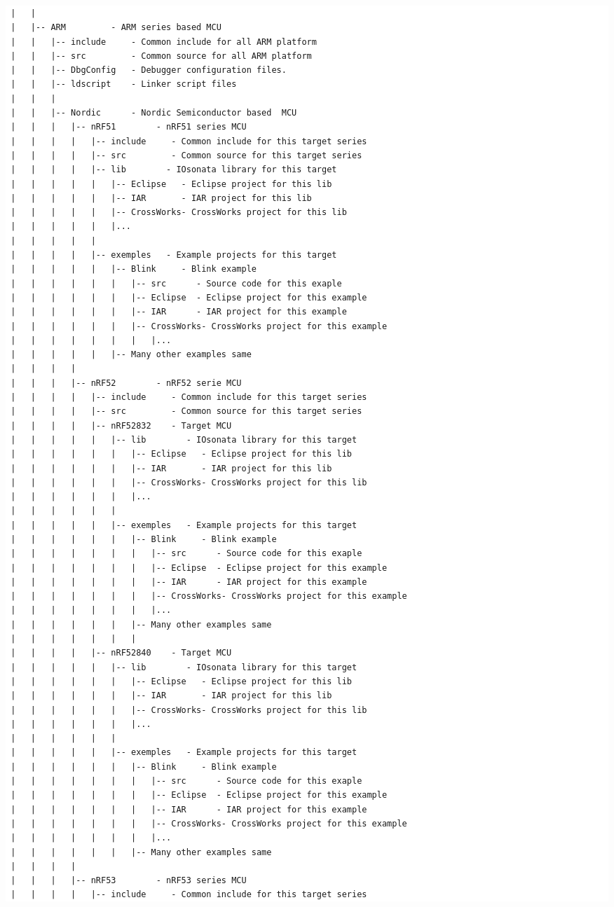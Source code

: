 ```
 |   |    
 |   |-- ARM         - ARM series based MCU
 |   |   |-- include     - Common include for all ARM platform
 |   |   |-- src         - Common source for all ARM platform
 |   |   |-- DbgConfig   - Debugger configuration files.
 |   |   |-- ldscript    - Linker script files
 |   |   |
 |   |   |-- Nordic      - Nordic Semiconductor based  MCU
 |   |   |   |-- nRF51        - nRF51 series MCU
 |   |   |   |   |-- include     - Common include for this target series
 |   |   |   |   |-- src         - Common source for this target series
 |   |   |   |   |-- lib        - IOsonata library for this target
 |   |   |   |   |   |-- Eclipse   - Eclipse project for this lib
 |   |   |   |   |   |-- IAR       - IAR project for this lib
 |   |   |   |   |   |-- CrossWorks- CrossWorks project for this lib
 |   |   |   |   |   |...
 |   |   |   |   |   
 |   |   |   |   |-- exemples   - Example projects for this target
 |   |   |   |   |   |-- Blink     - Blink example
 |   |   |   |   |   |   |-- src      - Source code for this exaple
 |   |   |   |   |   |   |-- Eclipse  - Eclipse project for this example
 |   |   |   |   |   |   |-- IAR      - IAR project for this example
 |   |   |   |   |   |   |-- CrossWorks- CrossWorks project for this example
 |   |   |   |   |   |   |   |...
 |   |   |   |   |   |-- Many other examples same
 |   |   |   |   
 |   |   |   |-- nRF52        - nRF52 serie MCU
 |   |   |   |   |-- include     - Common include for this target series
 |   |   |   |   |-- src         - Common source for this target series
 |   |   |   |   |-- nRF52832    - Target MCU
 |   |   |   |   |   |-- lib        - IOsonata library for this target
 |   |   |   |   |   |   |-- Eclipse   - Eclipse project for this lib
 |   |   |   |   |   |   |-- IAR       - IAR project for this lib
 |   |   |   |   |   |   |-- CrossWorks- CrossWorks project for this lib
 |   |   |   |   |   |   |...
 |   |   |   |   |   |   
 |   |   |   |   |   |-- exemples   - Example projects for this target
 |   |   |   |   |   |   |-- Blink     - Blink example
 |   |   |   |   |   |   |   |-- src      - Source code for this exaple
 |   |   |   |   |   |   |   |-- Eclipse  - Eclipse project for this example
 |   |   |   |   |   |   |   |-- IAR      - IAR project for this example
 |   |   |   |   |   |   |   |-- CrossWorks- CrossWorks project for this example
 |   |   |   |   |   |   |   |...
 |   |   |   |   |   |   |-- Many other examples same
 |   |   |   |   |   |   |
 |   |   |   |   |-- nRF52840    - Target MCU
 |   |   |   |   |   |-- lib        - IOsonata library for this target
 |   |   |   |   |   |   |-- Eclipse   - Eclipse project for this lib
 |   |   |   |   |   |   |-- IAR       - IAR project for this lib
 |   |   |   |   |   |   |-- CrossWorks- CrossWorks project for this lib
 |   |   |   |   |   |   |...
 |   |   |   |   |   |   
 |   |   |   |   |   |-- exemples   - Example projects for this target
 |   |   |   |   |   |   |-- Blink     - Blink example
 |   |   |   |   |   |   |   |-- src      - Source code for this exaple
 |   |   |   |   |   |   |   |-- Eclipse  - Eclipse project for this example
 |   |   |   |   |   |   |   |-- IAR      - IAR project for this example
 |   |   |   |   |   |   |   |-- CrossWorks- CrossWorks project for this example
 |   |   |   |   |   |   |   |...
 |   |   |   |   |   |   |-- Many other examples same
 |   |   |   |   
 |   |   |   |-- nRF53        - nRF53 series MCU
 |   |   |   |   |-- include     - Common include for this target series
```